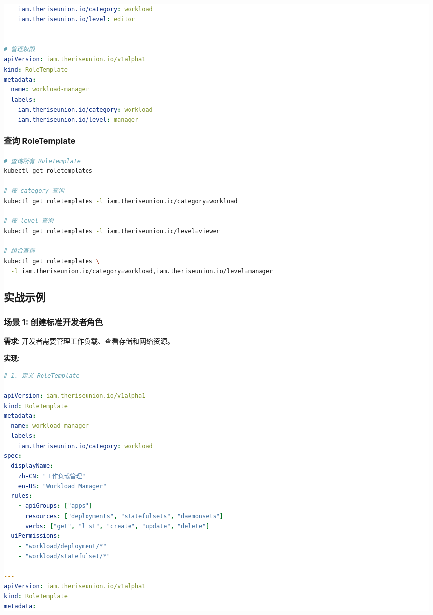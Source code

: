 ```yaml
    iam.theriseunion.io/category: workload
    iam.theriseunion.io/level: editor

---
# 管理权限
apiVersion: iam.theriseunion.io/v1alpha1
kind: RoleTemplate
metadata:
  name: workload-manager
  labels:
    iam.theriseunion.io/category: workload
    iam.theriseunion.io/level: manager
```

### 查询 RoleTemplate

```bash
# 查询所有 RoleTemplate
kubectl get roletemplates

# 按 category 查询
kubectl get roletemplates -l iam.theriseunion.io/category=workload

# 按 level 查询
kubectl get roletemplates -l iam.theriseunion.io/level=viewer

# 组合查询
kubectl get roletemplates \
  -l iam.theriseunion.io/category=workload,iam.theriseunion.io/level=manager
```

## 实战示例

### 场景 1: 创建标准开发者角色

**需求**: 开发者需要管理工作负载、查看存储和网络资源。

**实现**:

```yaml
# 1. 定义 RoleTemplate
---
apiVersion: iam.theriseunion.io/v1alpha1
kind: RoleTemplate
metadata:
  name: workload-manager
  labels:
    iam.theriseunion.io/category: workload
spec:
  displayName:
    zh-CN: "工作负载管理"
    en-US: "Workload Manager"
  rules:
    - apiGroups: ["apps"]
      resources: ["deployments", "statefulsets", "daemonsets"]
      verbs: ["get", "list", "create", "update", "delete"]
  uiPermissions:
    - "workload/deployment/*"
    - "workload/statefulset/*"

---
apiVersion: iam.theriseunion.io/v1alpha1
kind: RoleTemplate
metadata:
```
